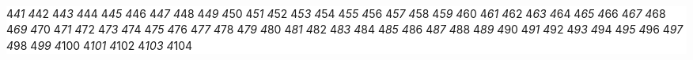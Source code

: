 4*41
4*42
4*43
4*44
4*45
4*46
4*47
4*48
4*49
4*50
4*51
4*52
4*53
4*54
4*55
4*56
4*57
4*58
4*59
4*60
4*61
4*62
4*63
4*64
4*65
4*66
4*67
4*68
4*69
4*70
4*71
4*72
4*73
4*74
4*75
4*76
4*77
4*78
4*79
4*80
4*81
4*82
4*83
4*84
4*85
4*86
4*87
4*88
4*89
4*90
4*91
4*92
4*93
4*94
4*95
4*96
4*97
4*98
4*99
4*100
4*101
4*102
4*103
4*104
